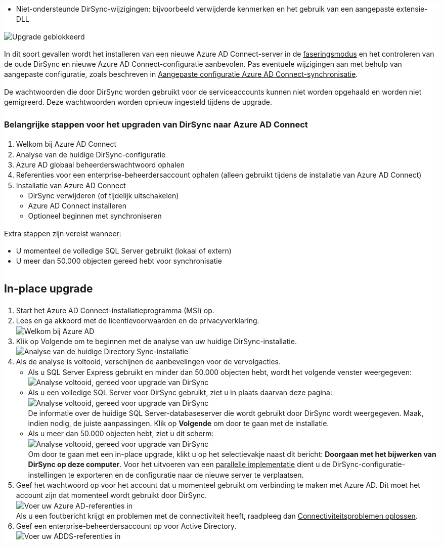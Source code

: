 * Niet-ondersteunde DirSync-wijzigingen: bijvoorbeeld verwijderde kenmerken en het gebruik van een aangepaste extensie-DLL

![Upgrade geblokkeerd](./media/how-to-dirsync-upgrade-get-started/analysisblocked.png)

In dit soort gevallen wordt het installeren van een nieuwe Azure AD Connect-server in de [faseringsmodus](how-to-connect-sync-operations.md#staging-mode) en het controleren van de oude DirSync en nieuwe Azure AD Connect-configuratie aanbevolen. Pas eventuele wijzigingen aan met behulp van aangepaste configuratie, zoals beschreven in [Aangepaste configuratie Azure AD Connect-synchronisatie](how-to-connect-sync-whatis.md).

De wachtwoorden die door DirSync worden gebruikt voor de serviceaccounts kunnen niet worden opgehaald en worden niet gemigreerd. Deze wachtwoorden worden opnieuw ingesteld tijdens de upgrade.

### <a name="high-level-steps-for-upgrading-from-dirsync-to-azure-ad-connect"></a>Belangrijke stappen voor het upgraden van DirSync naar Azure AD Connect
1. Welkom bij Azure AD Connect
2. Analyse van de huidige DirSync-configuratie
3. Azure AD globaal beheerderswachtwoord ophalen
4. Referenties voor een enterprise-beheerdersaccount ophalen (alleen gebruikt tijdens de installatie van Azure AD Connect)
5. Installatie van Azure AD Connect
   * DirSync verwijderen (of tijdelijk uitschakelen)
   * Azure AD Connect installeren
   * Optioneel beginnen met synchroniseren

Extra stappen zijn vereist wanneer:

* U momenteel de volledige SQL Server gebruikt (lokaal of extern)
* U meer dan 50.000 objecten gereed hebt voor synchronisatie

## <a name="in-place-upgrade"></a>In-place upgrade
1. Start het Azure AD Connect-installatieprogramma (MSI) op.
2. Lees en ga akkoord met de licentievoorwaarden en de privacyverklaring.  
   ![Welkom bij Azure AD](./media/how-to-dirsync-upgrade-get-started/Welcome.png)
3. Klik op Volgende om te beginnen met de analyse van uw huidige DirSync-installatie.  
   ![Analyse van de huidige Directory Sync-installatie](./media/how-to-dirsync-upgrade-get-started/Analyze.png)
4. Als de analyse is voltooid, verschijnen de aanbevelingen voor de vervolgacties.  
   * Als u SQL Server Express gebruikt en minder dan 50.000 objecten hebt, wordt het volgende venster weergegeven:  
     ![Analyse voltooid, gereed voor upgrade van DirSync](./media/how-to-dirsync-upgrade-get-started/AnalysisReady.png)
   * Als u een volledige SQL Server voor DirSync gebruikt, ziet u in plaats daarvan deze pagina:  
     ![Analyse voltooid, gereed voor upgrade van DirSync](./media/how-to-dirsync-upgrade-get-started/AnalysisReadyFullSQL.png)  
     De informatie over de huidige SQL Server-databaseserver die wordt gebruikt door DirSync wordt weergegeven. Maak, indien nodig, de juiste aanpassingen. Klik op **Volgende** om door te gaan met de installatie.
   * Als u meer dan 50.000 objecten hebt, ziet u dit scherm:  
     ![Analyse voltooid, gereed voor upgrade van DirSync](./media/how-to-dirsync-upgrade-get-started/AnalysisRecommendParallel.png)  
     Om door te gaan met een in-place upgrade, klikt u op het selectievakje naast dit bericht: **Doorgaan met het bijwerken van DirSync op deze computer**.
     Voor het uitvoeren van een [parallelle implementatie](#parallel-deployment) dient u de DirSync-configuratie-instellingen te exporteren en de configuratie naar de nieuwe server te verplaatsen.
5. Geef het wachtwoord op voor het account dat u momenteel gebruikt om verbinding te maken met Azure AD. Dit moet het account zijn dat momenteel wordt gebruikt door DirSync.  
   ![Voer uw Azure AD-referenties in](./media/how-to-dirsync-upgrade-get-started/ConnectToAzureAD.png)  
   Als u een foutbericht krijgt en problemen met de connectiviteit heeft, raadpleeg dan [Connectiviteitsproblemen oplossen](tshoot-connect-connectivity.md).
6. Geef een enterprise-beheerdersaccount op voor Active Directory.  
   ![Voer uw ADDS-referenties in](./media/how-to-dirsync-upgrade-get-started/ConnectToADDS.png)